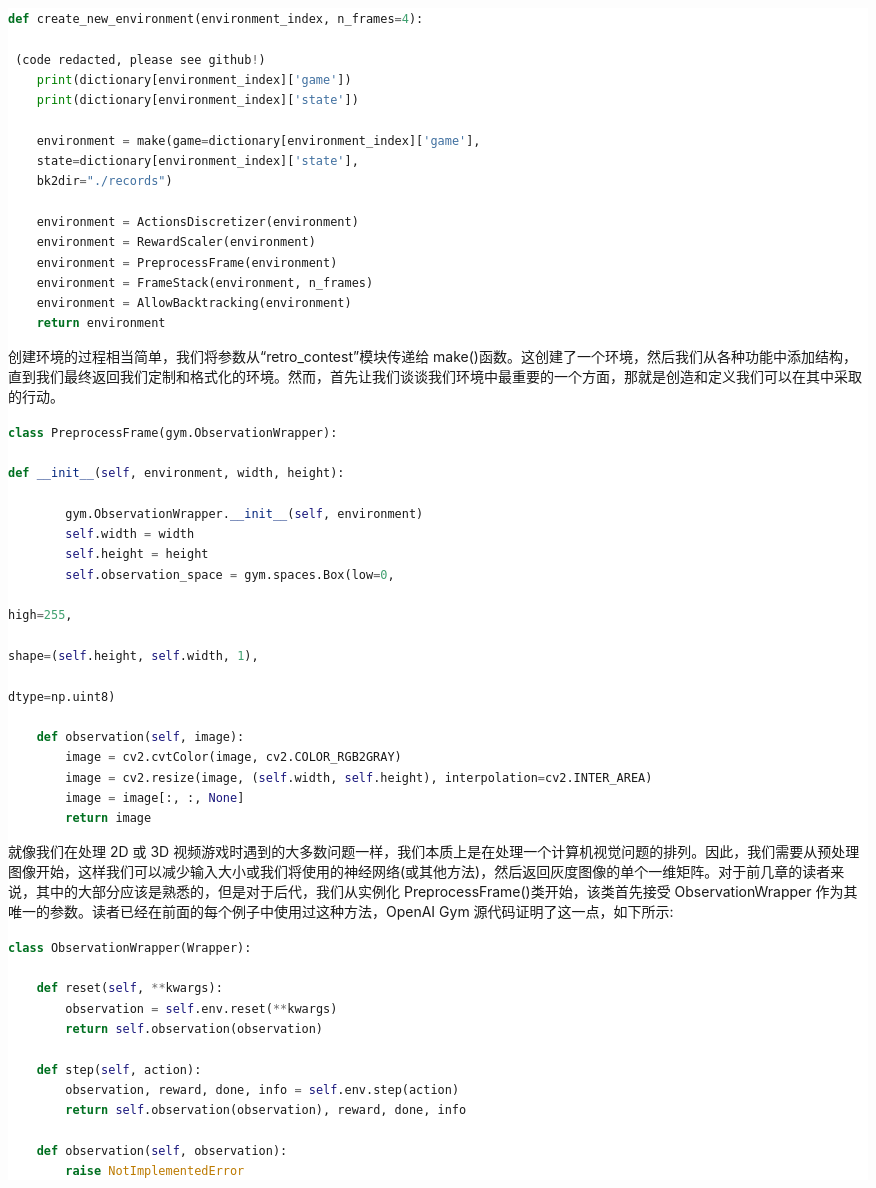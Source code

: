 ```py
def create_new_environment(environment_index, n_frames=4):

 (code redacted, please see github!)
    print(dictionary[environment_index]['game'])
    print(dictionary[environment_index]['state'])

    environment = make(game=dictionary[environment_index]['game'],
    state=dictionary[environment_index]['state'],
    bk2dir="./records")

    environment = ActionsDiscretizer(environment)
    environment = RewardScaler(environment)
    environment = PreprocessFrame(environment)
    environment = FrameStack(environment, n_frames)
    environment = AllowBacktracking(environment)
    return environment

```

创建环境的过程相当简单，我们将参数从“retro_contest”模块传递给 make()函数。这创建了一个环境，然后我们从各种功能中添加结构，直到我们最终返回我们定制和格式化的环境。然而，首先让我们谈谈我们环境中最重要的一个方面，那就是创造和定义我们可以在其中采取的行动。

```py
class PreprocessFrame(gym.ObservationWrapper):

def __init__(self, environment, width, height):

        gym.ObservationWrapper.__init__(self, environment)
        self.width = width
        self.height = height
        self.observation_space = gym.spaces.Box(low=0,

high=255,

shape=(self.height, self.width, 1),

dtype=np.uint8)

    def observation(self, image):
        image = cv2.cvtColor(image, cv2.COLOR_RGB2GRAY)
        image = cv2.resize(image, (self.width, self.height), interpolation=cv2.INTER_AREA)
        image = image[:, :, None]
        return image

```

就像我们在处理 2D 或 3D 视频游戏时遇到的大多数问题一样，我们本质上是在处理一个计算机视觉问题的排列。因此，我们需要从预处理图像开始，这样我们可以减少输入大小或我们将使用的神经网络(或其他方法)，然后返回灰度图像的单个一维矩阵。对于前几章的读者来说，其中的大部分应该是熟悉的，但是对于后代，我们从实例化 PreprocessFrame()类开始，该类首先接受 ObservationWrapper 作为其唯一的参数。读者已经在前面的每个例子中使用过这种方法，OpenAI Gym 源代码证明了这一点，如下所示:

```py
class ObservationWrapper(Wrapper):

    def reset(self, **kwargs):
        observation = self.env.reset(**kwargs)
        return self.observation(observation)

    def step(self, action):
        observation, reward, done, info = self.env.step(action)
        return self.observation(observation), reward, done, info

    def observation(self, observation):
        raise NotImplementedError

```
